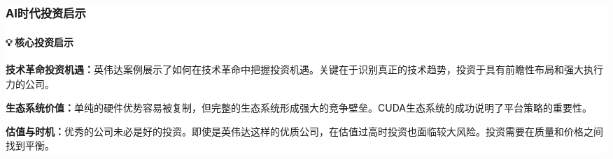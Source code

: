 </ul>
</div>
</div>
</div>

### AI时代投资启示

<div class="info-block">
<div class="info-item">
<h4>💡 核心投资启示</h4>
<p><strong>技术革命投资机遇：</strong>英伟达案例展示了如何在技术革命中把握投资机遇。关键在于识别真正的技术趋势，投资于具有前瞻性布局和强大执行力的公司。</p>
<p><strong>生态系统价值：</strong>单纯的硬件优势容易被复制，但完整的生态系统形成强大的竞争壁垒。CUDA生态系统的成功说明了平台策略的重要性。</p>
<p><strong>估值与时机：</strong>优秀的公司未必是好的投资。即使是英伟达这样的优质公司，在估值过高时投资也面临较大风险。投资需要在质量和价格之间找到平衡。</p>
</div>
</div>


